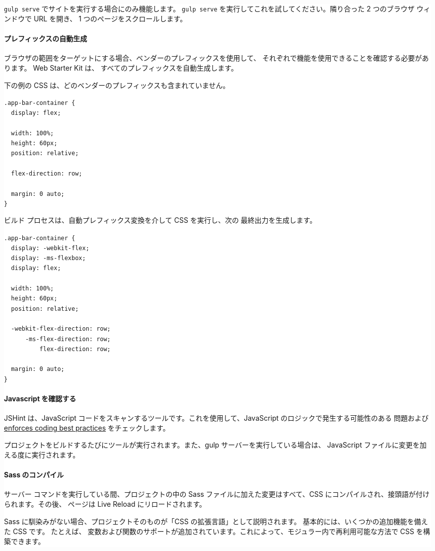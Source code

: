 `gulp serve` でサイトを実行する場合にのみ機能します。 `gulp serve` 
を実行してこれを試してください。隣り合った 2 つのブラウザ ウィンドウで URL を開き、
1 つのページをスクロールします。

#### プレフィックスの自動生成

ブラウザの範囲をターゲットにする場合、ベンダーのプレフィックスを使用して、
それぞれで機能を使用できることを確認する必要があります。 Web Starter Kit は、
すべてのプレフィックスを自動生成します。

下の例の CSS は、どのベンダーのプレフィックスも含まれていません。

    .app-bar-container {
      display: flex;

      width: 100%;
      height: 60px;
      position: relative;

      flex-direction: row;

      margin: 0 auto;
    }

ビルド プロセスは、自動プレフィックス変換を介して CSS を実行し、次の
最終出力を生成します。

    .app-bar-container {
      display: -webkit-flex;
      display: -ms-flexbox;
      display: flex;

      width: 100%;
      height: 60px;
      position: relative;

      -webkit-flex-direction: row;
          -ms-flex-direction: row;
              flex-direction: row;

      margin: 0 auto;
    }

#### Javascript を確認する

JSHint は、JavaScript コードをスキャンするツールです。これを使用して、JavaScript のロジックで発生する可能性のある
問題および [enforces coding best practices](http://www.jshint.com/docs/) をチェックします。

プロジェクトをビルドするたびにツールが実行されます。また、gulp サーバーを実行している場合は、
JavaScript ファイルに変更を加える度に実行されます。

#### Sass のコンパイル

サーバー コマンドを実行している間、プロジェクトの中の Sass 
ファイルに加えた変更はすべて、CSS にコンパイルされ、接頭語が付けられます。その後、
ページは Live Reload にリロードされます。

Sass に馴染みがない場合、プロジェクトそのものが「CSS 
の拡張言語」として説明されます。 基本的には、いくつかの追加機能を備えた CSS です。 たとえば、
変数および関数のサポートが追加されています。これによって、モジュラー内で再利用可能な方法で 
CSS を構築できます。
